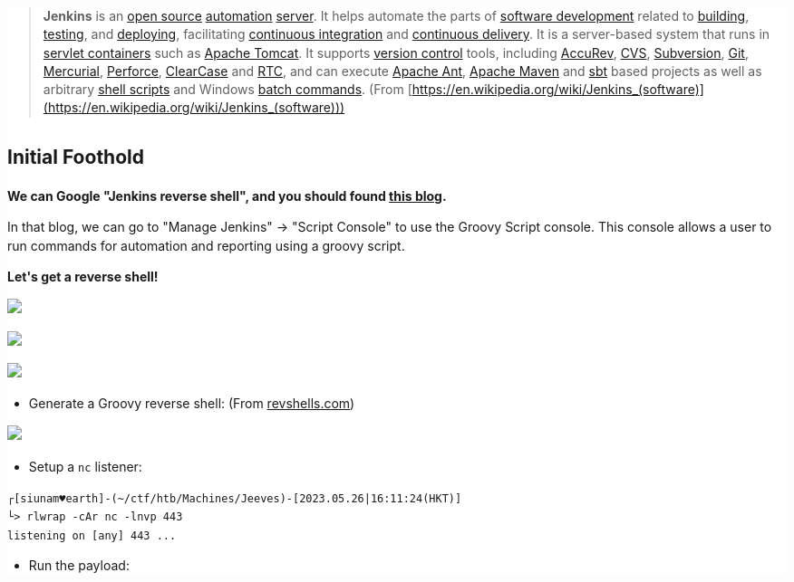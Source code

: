 > **Jenkins** is an [open source](https://en.wikipedia.org/wiki/Open_source "Open source") [automation](https://en.wikipedia.org/wiki/Automation "Automation") [server](https://en.wikipedia.org/wiki/Server_(computing) "Server (computing)"). It helps automate the parts of [software development](https://en.wikipedia.org/wiki/Software_development "Software development") related to [building](https://en.wikipedia.org/wiki/Software_build "Software build"), [testing](https://en.wikipedia.org/wiki/Test_automation "Test automation"), and [deploying](https://en.wikipedia.org/wiki/Software_deployment "Software deployment"), facilitating [continuous integration](https://en.wikipedia.org/wiki/Continuous_integration "Continuous integration") and [continuous delivery](https://en.wikipedia.org/wiki/Continuous_delivery "Continuous delivery"). It is a server-based system that runs in [servlet containers](https://en.wikipedia.org/wiki/Java_Servlet#Container_servers "Java Servlet") such as [Apache Tomcat](https://en.wikipedia.org/wiki/Apache_Tomcat "Apache Tomcat"). It supports [version control](https://en.wikipedia.org/wiki/Version_control "Version control") tools, including [AccuRev](https://en.wikipedia.org/wiki/AccuRev_SCM "AccuRev SCM"), [CVS](https://en.wikipedia.org/wiki/Concurrent_Versions_System "Concurrent Versions System"), [Subversion](https://en.wikipedia.org/wiki/Subversion_(software) "Subversion (software)"), [Git](https://en.wikipedia.org/wiki/Git_(software) "Git (software)"), [Mercurial](https://en.wikipedia.org/wiki/Mercurial "Mercurial"), [Perforce](https://en.wikipedia.org/wiki/Perforce "Perforce"), [ClearCase](https://en.wikipedia.org/wiki/ClearCase "ClearCase") and [RTC](https://en.wikipedia.org/wiki/Rational_Team_Concert "Rational Team Concert"), and can execute [Apache Ant](https://en.wikipedia.org/wiki/Apache_Ant "Apache Ant"), [Apache Maven](https://en.wikipedia.org/wiki/Apache_Maven) and [sbt](https://en.wikipedia.org/wiki/Sbt "Sbt") based projects as well as arbitrary [shell scripts](https://en.wikipedia.org/wiki/Shell_script "Shell script") and Windows [batch commands](https://en.wikipedia.org/wiki/Batch_file "Batch file"). (From [https://en.wikipedia.org/wiki/Jenkins_(software)](https://en.wikipedia.org/wiki/Jenkins_(software)))

## Initial Foothold

**We can Google "Jenkins reverse shell", and you should found [this blog](https://blog.pentesteracademy.com/abusing-jenkins-groovy-script-console-to-get-shell-98b951fa64a6).**

In that blog, we can go to "Manage Jenkins" -> "Script Console" to use the Groovy Script console. This console allows a user to run commands for automation and reporting using a groovy script.

**Let's get a reverse shell!**

![](https://raw.githubusercontent.com/siunam321/CTF-Writeups/main/HackTheBox/Jeeves/images/Pasted%20image%2020230526160947.png)

![](https://raw.githubusercontent.com/siunam321/CTF-Writeups/main/HackTheBox/Jeeves/images/Pasted%20image%2020230526161007.png)

![](https://raw.githubusercontent.com/siunam321/CTF-Writeups/main/HackTheBox/Jeeves/images/Pasted%20image%2020230526161032.png)

- Generate a Groovy reverse shell: (From [revshells.com](https://www.revshells.com/))

![](https://raw.githubusercontent.com/siunam321/CTF-Writeups/main/HackTheBox/Jeeves/images/Pasted%20image%2020230526161228.png)

- Setup a `nc` listener:

```shell
┌[siunam♥earth]-(~/ctf/htb/Machines/Jeeves)-[2023.05.26|16:11:24(HKT)]
└> rlwrap -cAr nc -lnvp 443
listening on [any] 443 ...
```

- Run the payload:
